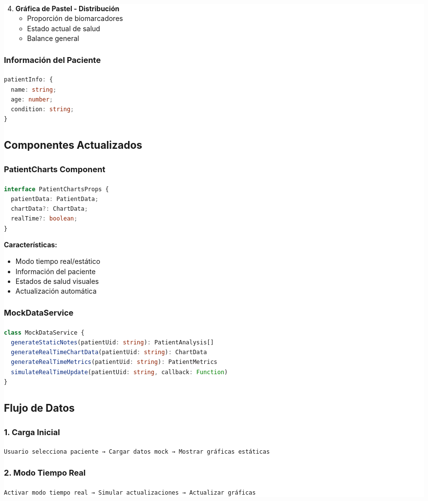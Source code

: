 4. **Gráfica de Pastel - Distribución**
   - Proporción de biomarcadores
   - Estado actual de salud
   - Balance general

### **Información del Paciente**

```typescript
patientInfo: {
  name: string;
  age: number;
  condition: string;
}
```

## Componentes Actualizados

### **PatientCharts Component**

```typescript
interface PatientChartsProps {
  patientData: PatientData;
  chartData?: ChartData;
  realTime?: boolean;
}
```

**Características:**
- Modo tiempo real/estático
- Información del paciente
- Estados de salud visuales
- Actualización automática

### **MockDataService**

```typescript
class MockDataService {
  generateStaticNotes(patientUid: string): PatientAnalysis[]
  generateRealTimeChartData(patientUid: string): ChartData
  generateRealTimeMetrics(patientUid: string): PatientMetrics
  simulateRealTimeUpdate(patientUid: string, callback: Function)
}
```

## Flujo de Datos

### **1. Carga Inicial**
```
Usuario selecciona paciente → Cargar datos mock → Mostrar gráficas estáticas
```

### **2. Modo Tiempo Real**
```
Activar modo tiempo real → Simular actualizaciones → Actualizar gráficas
```
